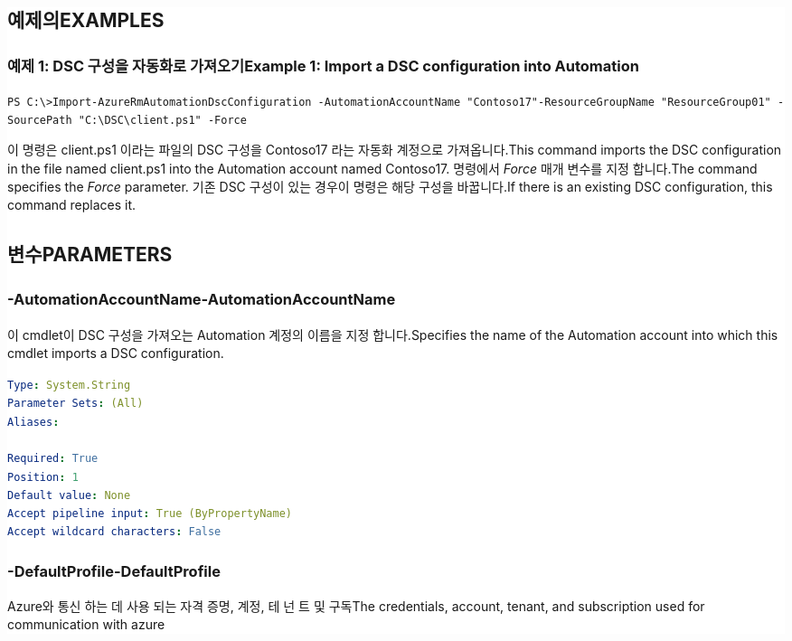 ## <span data-ttu-id="dc707-108">예제의</span><span class="sxs-lookup"><span data-stu-id="dc707-108">EXAMPLES</span></span>

### <span data-ttu-id="dc707-109">예제 1: DSC 구성을 자동화로 가져오기</span><span class="sxs-lookup"><span data-stu-id="dc707-109">Example 1: Import a DSC configuration into Automation</span></span>
```
PS C:\>Import-AzureRmAutomationDscConfiguration -AutomationAccountName "Contoso17"-ResourceGroupName "ResourceGroup01" -SourcePath "C:\DSC\client.ps1" -Force
```

<span data-ttu-id="dc707-110">이 명령은 client.ps1 이라는 파일의 DSC 구성을 Contoso17 라는 자동화 계정으로 가져옵니다.</span><span class="sxs-lookup"><span data-stu-id="dc707-110">This command imports the DSC configuration in the file named client.ps1 into the Automation account named Contoso17.</span></span> <span data-ttu-id="dc707-111">명령에서 *Force* 매개 변수를 지정 합니다.</span><span class="sxs-lookup"><span data-stu-id="dc707-111">The command specifies the *Force* parameter.</span></span> <span data-ttu-id="dc707-112">기존 DSC 구성이 있는 경우이 명령은 해당 구성을 바꿉니다.</span><span class="sxs-lookup"><span data-stu-id="dc707-112">If there is an existing DSC configuration, this command replaces it.</span></span>

## <span data-ttu-id="dc707-113">변수</span><span class="sxs-lookup"><span data-stu-id="dc707-113">PARAMETERS</span></span>

### <span data-ttu-id="dc707-114">-AutomationAccountName</span><span class="sxs-lookup"><span data-stu-id="dc707-114">-AutomationAccountName</span></span>
<span data-ttu-id="dc707-115">이 cmdlet이 DSC 구성을 가져오는 Automation 계정의 이름을 지정 합니다.</span><span class="sxs-lookup"><span data-stu-id="dc707-115">Specifies the name of the Automation account into which this cmdlet imports a DSC configuration.</span></span>

```yaml
Type: System.String
Parameter Sets: (All)
Aliases:

Required: True
Position: 1
Default value: None
Accept pipeline input: True (ByPropertyName)
Accept wildcard characters: False
```

### <span data-ttu-id="dc707-116">-DefaultProfile</span><span class="sxs-lookup"><span data-stu-id="dc707-116">-DefaultProfile</span></span>
<span data-ttu-id="dc707-117">Azure와 통신 하는 데 사용 되는 자격 증명, 계정, 테 넌 트 및 구독</span><span class="sxs-lookup"><span data-stu-id="dc707-117">The credentials, account, tenant, and subscription used for communication with azure</span></span>
